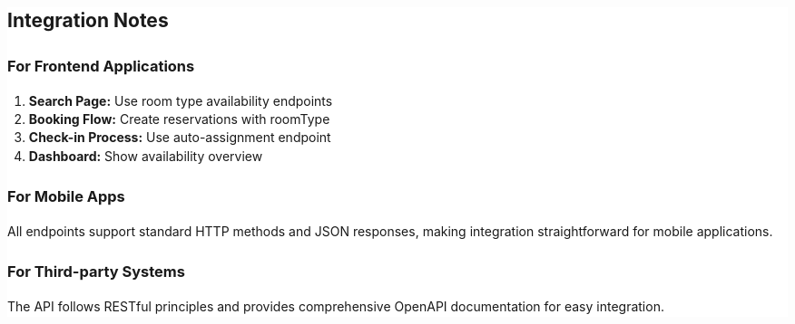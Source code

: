 ## Integration Notes

### For Frontend Applications

1. **Search Page:** Use room type availability endpoints
2. **Booking Flow:** Create reservations with roomType
3. **Check-in Process:** Use auto-assignment endpoint
4. **Dashboard:** Show availability overview

### For Mobile Apps

All endpoints support standard HTTP methods and JSON responses, making integration straightforward for mobile applications.

### For Third-party Systems

The API follows RESTful principles and provides comprehensive OpenAPI documentation for easy integration.

